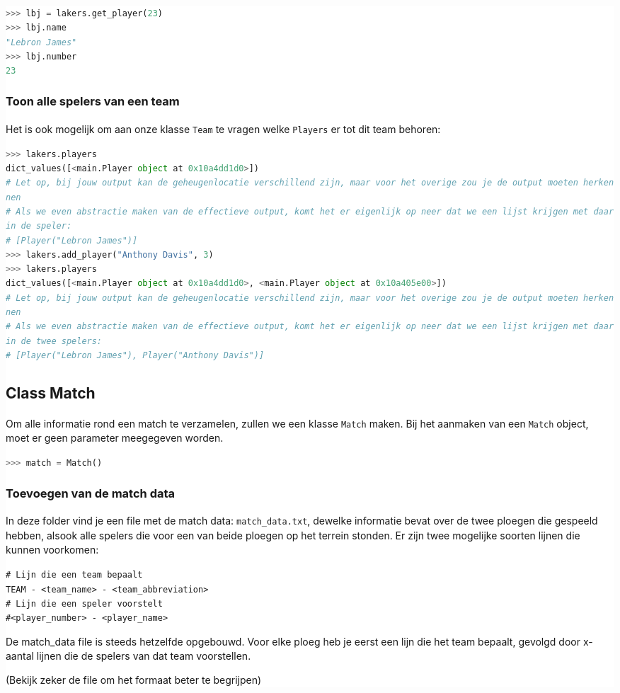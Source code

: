 ```python
>>> lbj = lakers.get_player(23)
>>> lbj.name
"Lebron James"
>>> lbj.number
23
```

### Toon alle spelers van een team
Het is ook mogelijk om aan onze klasse `Team` te vragen welke `Players`  er tot dit team behoren:

```python
>>> lakers.players
dict_values([<main.Player object at 0x10a4dd1d0>])
# Let op, bij jouw output kan de geheugenlocatie verschillend zijn, maar voor het overige zou je de output moeten herkennen
# Als we even abstractie maken van de effectieve output, komt het er eigenlijk op neer dat we een lijst krijgen met daarin de speler:
# [Player("Lebron James")]
>>> lakers.add_player("Anthony Davis", 3)
>>> lakers.players
dict_values([<main.Player object at 0x10a4dd1d0>, <main.Player object at 0x10a405e00>])
# Let op, bij jouw output kan de geheugenlocatie verschillend zijn, maar voor het overige zou je de output moeten herkennen
# Als we even abstractie maken van de effectieve output, komt het er eigenlijk op neer dat we een lijst krijgen met daarin de twee spelers:
# [Player("Lebron James"), Player("Anthony Davis")]
```

## Class Match
Om alle informatie rond een match te verzamelen, zullen we een klasse `Match` maken. Bij het aanmaken van een `Match` object, moet er geen parameter meegegeven worden.

```python
>>> match = Match()
```

### Toevoegen van de match data
In deze folder vind je een file met de match data: `match_data.txt`, dewelke informatie bevat over de twee ploegen die gespeeld hebben, alsook alle spelers die voor een van beide ploegen op het terrein stonden. Er zijn twee mogelijke soorten lijnen die kunnen voorkomen:

```
# Lijn die een team bepaalt
TEAM - <team_name> - <team_abbreviation>
# Lijn die een speler voorstelt
#<player_number> - <player_name>
```

De match_data file is steeds hetzelfde opgebouwd. Voor elke ploeg heb je eerst een lijn die het team bepaalt, gevolgd door x-aantal lijnen die de spelers van dat team voorstellen. 

(Bekijk zeker de file om het formaat beter te begrijpen)
